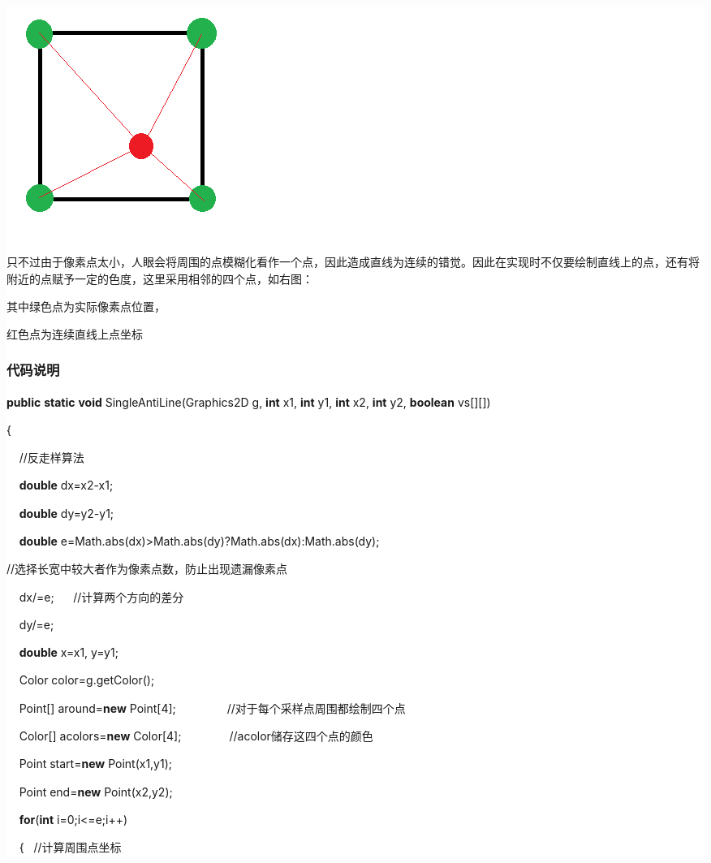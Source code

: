 ![](media/9219a0af3fbe2d4ee9efa22ad6cb78b8.png)

只不过由于像素点太小，人眼会将周围的点模糊化看作一个点，因此造成直线为连续的错觉。因此在实现时不仅要绘制直线上的点，还有将附近的点赋予一定的色度，这里采用相邻的四个点，如右图：

其中绿色点为实际像素点位置，

红色点为连续直线上点坐标

### 代码说明

**public** **static** **void** SingleAntiLine(Graphics2D g, **int** x1, **int** y1, **int** x2, **int** y2, **boolean** vs[][])  

{  

    //反走样算法  

    **double** dx=x2-x1;  

    **double** dy=y2-y1;  

    **double** e=Math.abs(dx)\>Math.abs(dy)?Math.abs(dx):Math.abs(dy);   

//选择长宽中较大者作为像素点数，防止出现遗漏像素点  

    dx/=e;      //计算两个方向的差分  

    dy/=e;  

    **double** x=x1, y=y1;  

    Color color=g.getColor();  

    Point[] around=**new** Point[4];                //对于每个采样点周围都绘制四个点  

    Color[] acolors=**new** Color[4];               //acolor储存这四个点的颜色  

    Point start=**new** Point(x1,y1);  

    Point end=**new** Point(x2,y2);  

    **for**(**int** i=0;i\<=e;i++)  

    {   //计算周围点坐标
